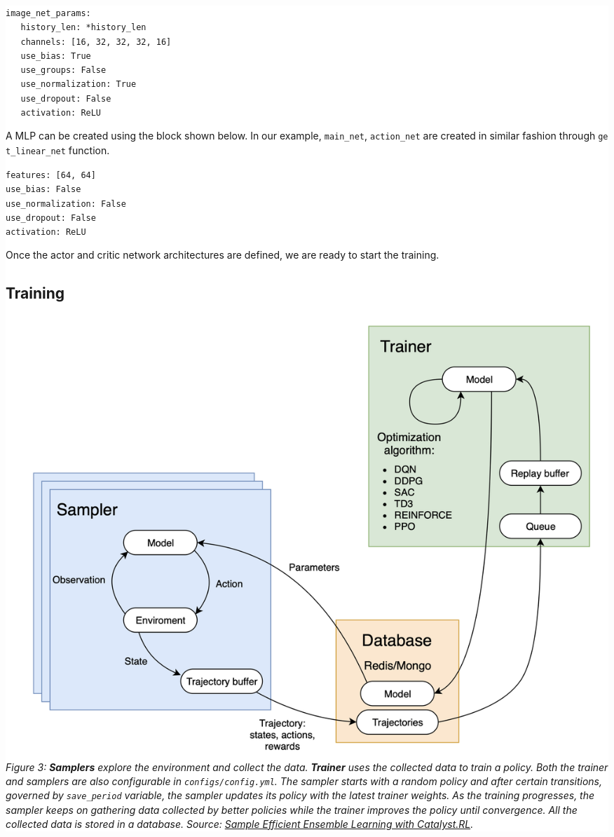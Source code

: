 ```
image_net_params:
   history_len: *history_len
   channels: [16, 32, 32, 32, 16]
   use_bias: True
   use_groups: False
   use_normalization: True
   use_dropout: False
   activation: ReLU
```
A MLP can be created using the block shown below. In our example, `main_net`, `action_net` are created
in similar fashion through `get_linear_net` function.

```
features: [64, 64]
use_bias: False
use_normalization: False
use_dropout: False
activation: ReLU

```
Once the actor and critic network architectures are defined, we are ready to start the training.

## Training
![](./images/training.png) <em> Figure 3: **Samplers** explore the environment and collect the data. **Trainer** uses the collected data to train a policy. Both the trainer and samplers are also configurable in `configs/config.yml`. The sampler starts with a random policy and after certain transitions, governed by `save_period` variable, the sampler updates its policy with the latest trainer weights. As the training progresses, the sampler keeps on gathering data collected by better policies while the trainer improves the policy until convergence. All the collected data is stored in a database. Source: [Sample Efficient Ensemble Learning with Catalyst.RL](https://arxiv.org/pdf/2003.14210.pdf). </em> 
